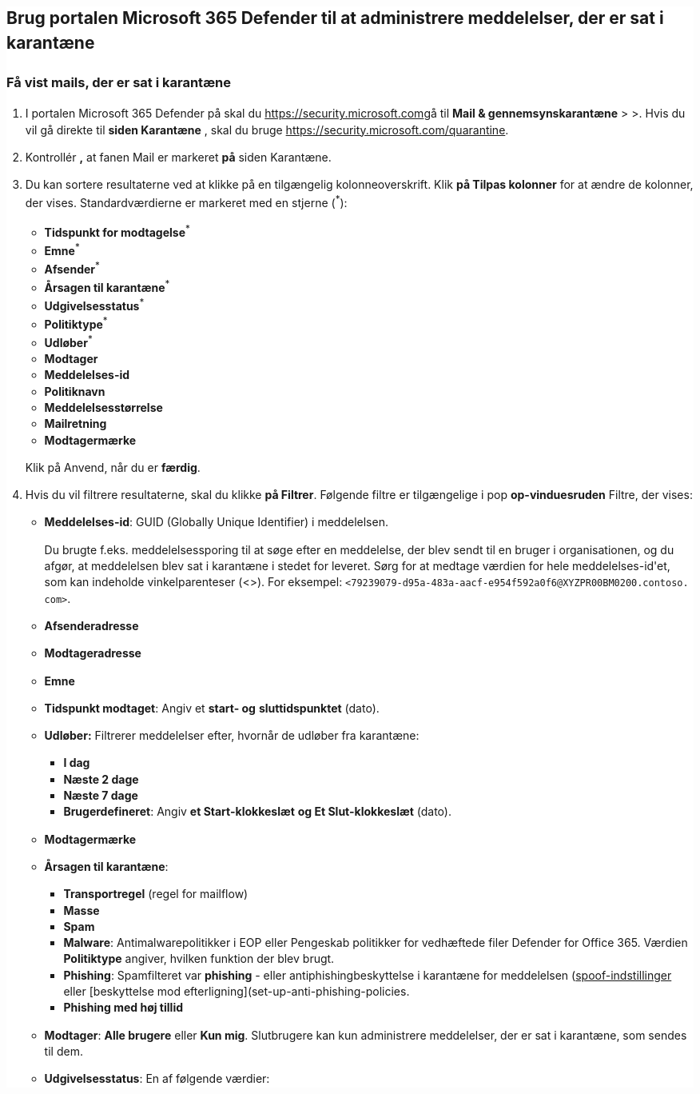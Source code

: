 ## <a name="use-the-microsoft-365-defender-portal-to-manage-quarantined-email-messages"></a>Brug portalen Microsoft 365 Defender til at administrere meddelelser, der er sat i karantæne

### <a name="view-quarantined-email"></a>Få vist mails, der er sat i karantæne

1. I portalen Microsoft 365 Defender på skal du <https://security.microsoft.com>gå til **Mail & gennemsynskarantæne** \>  \>. Hvis du vil gå direkte til **siden Karantæne** , skal du bruge <https://security.microsoft.com/quarantine>.

2. Kontrollér **,** at fanen Mail er markeret **på** siden Karantæne.

3. Du kan sortere resultaterne ved at klikke på en tilgængelig kolonneoverskrift. Klik **på Tilpas kolonner**  for at ændre de kolonner, der vises. Standardværdierne er markeret med en stjerne (<sup>\*</sup>):

   - **Tidspunkt for modtagelse**<sup>\*</sup>
   - **Emne**<sup>\*</sup>
   - **Afsender**<sup>\*</sup>
   - **Årsagen til karantæne**<sup>\*</sup>
   - **Udgivelsesstatus**<sup>\*</sup>
   - **Politiktype**<sup>\*</sup>
   - **Udløber**<sup>\*</sup>
   - **Modtager**
   - **Meddelelses-id**
   - **Politiknavn**
   - **Meddelelsesstørrelse**
   - **Mailretning**
   - **Modtagermærke**

   Klik på Anvend, når du er **færdig**.

4. Hvis du vil filtrere resultaterne, skal du klikke **på Filtrer**. Følgende filtre er tilgængelige i pop **op-vinduesruden** Filtre, der vises:
   - **Meddelelses-id**: GUID (Globally Unique Identifier) i meddelelsen.

     Du brugte f.eks[](message-trace-scc.md). meddelelsessporing til at søge efter en meddelelse, der blev sendt til en bruger i organisationen, og du afgør, at meddelelsen blev sat i karantæne i stedet for leveret. Sørg for at medtage værdien for hele meddelelses-id'et, som kan indeholde vinkelparenteser (\<\>). For eksempel: `<79239079-d95a-483a-aacf-e954f592a0f6@XYZPR00BM0200.contoso.com>`.

   - **Afsenderadresse**
   - **Modtageradresse**
   - **Emne**
   - **Tidspunkt modtaget**: Angiv et **start- og** **sluttidspunktet** (dato).
   - **Udløber:** Filtrerer meddelelser efter, hvornår de udløber fra karantæne:
     - **I dag**
     - **Næste 2 dage**
     - **Næste 7 dage**
     - **Brugerdefineret**: Angiv **et Start-klokkeslæt** **og Et Slut-klokkeslæt** (dato).
   - **Modtagermærke**
   - **Årsagen til karantæne**:
     - **Transportregel** (regel for mailflow)
     - **Masse**
     - **Spam**
     - **Malware**: Antimalwarepolitikker i EOP eller Pengeskab politikker for vedhæftede filer Defender for Office 365. Værdien **Politiktype** angiver, hvilken funktion der blev brugt.
     - **Phishing**: Spamfilteret var **phishing** - eller antiphishingbeskyttelse i karantæne for meddelelsen ([spoof-indstillinger](set-up-anti-phishing-policies.md#spoof-settings) eller [beskyttelse mod efterligning](set-up-anti-phishing-policies.
     - **Phishing med høj tillid**
   - **Modtager**: **Alle brugere** eller **Kun mig**. Slutbrugere kan kun administrere meddelelser, der er sat i karantæne, som sendes til dem.
   - **Udgivelsesstatus**: En af følgende værdier: